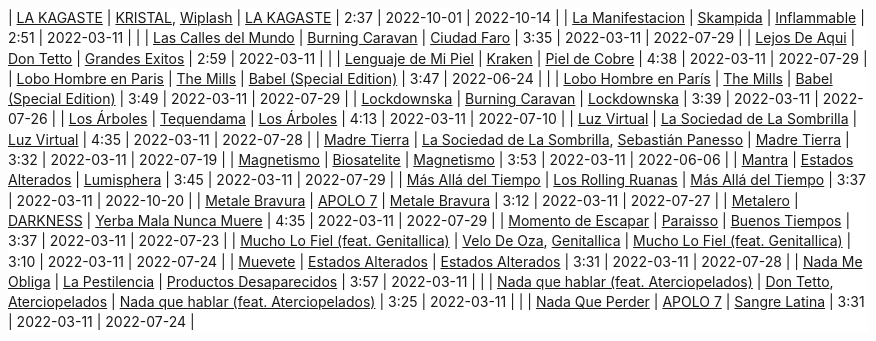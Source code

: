 | [LA KAGASTE](https://open.spotify.com/track/397xwirGVub2jfXfHlJnha) | [KRISTAL](https://open.spotify.com/artist/7AZMHZVrYudHtNLQbXdJ7e), [Wiplash](https://open.spotify.com/artist/1KDNCVuc8zP3h8O1T5MJm9) | [LA KAGASTE](https://open.spotify.com/album/7wX1dVzO0AmQfJ3mrezFhU) | 2:37 | 2022-10-01 | 2022-10-14 |
| [La Manifestacion](https://open.spotify.com/track/1eQ9gQAcNDVSNqVHREotR9) | [Skampida](https://open.spotify.com/artist/2gFTHPd5iboV0IvQgsATno) | [Inflammable](https://open.spotify.com/album/4jaLhhO7r5c920fcAaW0Al) | 2:51 | 2022-03-11 |  |
| [Las Calles del Mundo](https://open.spotify.com/track/5n51OYaZgE3QS8PPO0p1zH) | [Burning Caravan](https://open.spotify.com/artist/6EWzrar8NxPYxH9mLdgkat) | [Ciudad Faro](https://open.spotify.com/album/58sctZs8nWBBUJ8qY956Vk) | 3:35 | 2022-03-11 | 2022-07-29 |
| [Lejos De Aqui](https://open.spotify.com/track/6nifdAaB5BMc69bzSbLYtV) | [Don Tetto](https://open.spotify.com/artist/73yxxTCHbUjnQUifLtfbDL) | [Grandes Exitos](https://open.spotify.com/album/7y8YhSMVq5hKIfbb3LdaaW) | 2:59 | 2022-03-11 |  |
| [Lenguaje de Mi Piel](https://open.spotify.com/track/2OzYLQAGN7VY1e3HEkvlzU) | [Kraken](https://open.spotify.com/artist/02OR1V0L1ODy7dDlBLTOvx) | [Piel de Cobre](https://open.spotify.com/album/4zYOTjZnyKCWLfqi91QbTx) | 4:38 | 2022-03-11 | 2022-07-29 |
| [Lobo Hombre en Paris](https://open.spotify.com/track/6wHbkqzDJqUsuXAzQgWH87) | [The Mills](https://open.spotify.com/artist/7fcGiQtR6dTLwpQzrWsiJn) | [Babel \(Special Edition\)](https://open.spotify.com/album/1qDJZqRsBuvynficMP9CqK) | 3:47 | 2022-06-24 |  |
| [Lobo Hombre en París](https://open.spotify.com/track/5b7PX1tG1RQ9msIRtXHalE) | [The Mills](https://open.spotify.com/artist/7fcGiQtR6dTLwpQzrWsiJn) | [Babel \(Special Edition\)](https://open.spotify.com/album/54FlK7Mg1gDyCpE11R0hEs) | 3:49 | 2022-03-11 | 2022-07-29 |
| [Lockdownska](https://open.spotify.com/track/3wa8cbyJbGoAoFqaJdzlwA) | [Burning Caravan](https://open.spotify.com/artist/6EWzrar8NxPYxH9mLdgkat) | [Lockdownska](https://open.spotify.com/album/63drV0XsviR9CVU6eRvs0P) | 3:39 | 2022-03-11 | 2022-07-26 |
| [Los Árboles](https://open.spotify.com/track/0xmTOn866Tj4xykhTdrDVz) | [Tequendama](https://open.spotify.com/artist/5jtmZEtfuDg8on48lsLxmU) | [Los Árboles](https://open.spotify.com/album/68zUJaG5ye2MVmol3VXZNn) | 4:13 | 2022-03-11 | 2022-07-10 |
| [Luz Virtual](https://open.spotify.com/track/0ZeM5TaElyCKJwwULctRQo) | [La Sociedad de La Sombrilla](https://open.spotify.com/artist/76ZpJJKxWFJyKOJzQXVWbk) | [Luz Virtual](https://open.spotify.com/album/2DBOUtn5fMNISVBQWE0Jcr) | 4:35 | 2022-03-11 | 2022-07-28 |
| [Madre Tierra](https://open.spotify.com/track/1Nm64MdvvkfjwIntgflE17) | [La Sociedad de La Sombrilla](https://open.spotify.com/artist/76ZpJJKxWFJyKOJzQXVWbk), [Sebastián Panesso](https://open.spotify.com/artist/7klsfmubwzRluxsG4nRUyf) | [Madre Tierra](https://open.spotify.com/album/6hfC8pQP0TYzJD9xd9EKSF) | 3:32 | 2022-03-11 | 2022-07-19 |
| [Magnetismo](https://open.spotify.com/track/5AHbrIOEIqYoVlWpYJUXzh) | [Biosatelite](https://open.spotify.com/artist/5zIDfsrnSbam28HZAQ1m3w) | [Magnetismo](https://open.spotify.com/album/28KAmtw8GdqRUpBxqNrcxo) | 3:53 | 2022-03-11 | 2022-06-06 |
| [Mantra](https://open.spotify.com/track/74AIH1n00NxWSTI0j22Uql) | [Estados Alterados](https://open.spotify.com/artist/417OzwdqRdiZ7rqSVccq0c) | [Lumisphera](https://open.spotify.com/album/7HeNhGwbZroBSXLXKZO4WB) | 3:45 | 2022-03-11 | 2022-07-29 |
| [Más Allá del Tiempo](https://open.spotify.com/track/4YgKvNZkRFu7jcB36DsIO5) | [Los Rolling Ruanas](https://open.spotify.com/artist/1XPFAsXCMflKBKZuNIkru3) | [Más Allá del Tiempo](https://open.spotify.com/album/2R2RPZT6Tor9gDv5hOFw8m) | 3:37 | 2022-03-11 | 2022-10-20 |
| [Metale Bravura](https://open.spotify.com/track/4ez1FnbpXeUgudedpAZYUB) | [APOLO 7](https://open.spotify.com/artist/322BLVw40Mq2hWHxGLykr6) | [Metale Bravura](https://open.spotify.com/album/02a3XyLmZyydCpe3a4r72h) | 3:12 | 2022-03-11 | 2022-07-27 |
| [Metalero](https://open.spotify.com/track/3nN9m5VODTyvN6zdnAHIjn) | [DARKNESS](https://open.spotify.com/artist/2WWTxg1S77tA4FZpjv004Z) | [Yerba Mala Nunca Muere](https://open.spotify.com/album/0XWjeYtOjavlHyvjswkiEt) | 4:35 | 2022-03-11 | 2022-07-29 |
| [Momento de Escapar](https://open.spotify.com/track/19YD7AIpHqbObWPzvS3B0n) | [Paraisso](https://open.spotify.com/artist/3s5dsJWkL6dAGsvY4r5cyi) | [Buenos Tiempos](https://open.spotify.com/album/0oj2LzYjVhWmshX8dSDg2m) | 3:37 | 2022-03-11 | 2022-07-23 |
| [Mucho Lo Fiel \(feat\. Genitallica\)](https://open.spotify.com/track/4CEDzdu1i5271f3KApS7pL) | [Velo De Oza](https://open.spotify.com/artist/1nh1tWk4ZqRPrl0XqICYgn), [Genitallica](https://open.spotify.com/artist/5Bk3LL5WujH6UG9iqpDaxA) | [Mucho Lo Fiel \(feat\. Genitallica\)](https://open.spotify.com/album/6WXNUYp3S4B07mPVEKXjqw) | 3:10 | 2022-03-11 | 2022-07-24 |
| [Muevete](https://open.spotify.com/track/5bsAqvSjY92fLhPuhYFjrh) | [Estados Alterados](https://open.spotify.com/artist/417OzwdqRdiZ7rqSVccq0c) | [Estados Alterados](https://open.spotify.com/album/0Njvqvdv1BGLTVh6nmINiw) | 3:31 | 2022-03-11 | 2022-07-28 |
| [Nada Me Obliga](https://open.spotify.com/track/1ZgffyEDYfzRqr54XQKuF4) | [La Pestilencia](https://open.spotify.com/artist/09N5SuYvKJPb6mX34qfeM3) | [Productos Desaparecidos](https://open.spotify.com/album/1JyFH6v4N1WNofSsCRcYiG) | 3:57 | 2022-03-11 |  |
| [Nada que hablar \(feat\. Aterciopelados\)](https://open.spotify.com/track/7tHQZ9Wbb8dI4ldZBaKfaw) | [Don Tetto](https://open.spotify.com/artist/73yxxTCHbUjnQUifLtfbDL), [Aterciopelados](https://open.spotify.com/artist/3MqjsWDLhq8SyY6N3PE8yW) | [Nada que hablar \(feat\. Aterciopelados\)](https://open.spotify.com/album/3NJno867gz0ZuAy8td5pRm) | 3:25 | 2022-03-11 |  |
| [Nada Que Perder](https://open.spotify.com/track/1ltfzbujQimq9VTMNNkg1s) | [APOLO 7](https://open.spotify.com/artist/322BLVw40Mq2hWHxGLykr6) | [Sangre Latina](https://open.spotify.com/album/7IVTzFDWUVW43fFoLtkfod) | 3:31 | 2022-03-11 | 2022-07-24 |